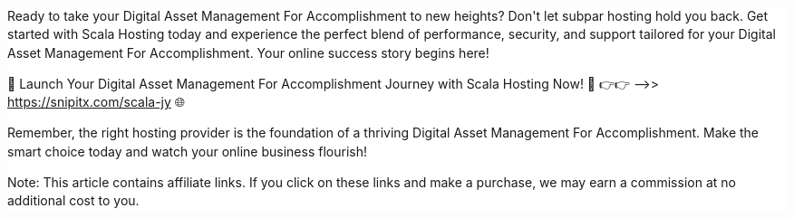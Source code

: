 Ready to take your Digital Asset Management For Accomplishment to new heights? Don't let subpar hosting hold you back. Get started with Scala Hosting today and experience the perfect blend of performance, security, and support tailored for your Digital Asset Management For Accomplishment. Your online success story begins here!

🚀 Launch Your Digital Asset Management For Accomplishment Journey with Scala Hosting Now! 🌟
👉👉 -->> https://snipitx.com/scala-jy 🌐

Remember, the right hosting provider is the foundation of a thriving Digital Asset Management For Accomplishment. Make the smart choice today and watch your online business flourish!

Note: This article contains affiliate links. If you click on these links and make a purchase, we may earn a commission at no additional cost to you.